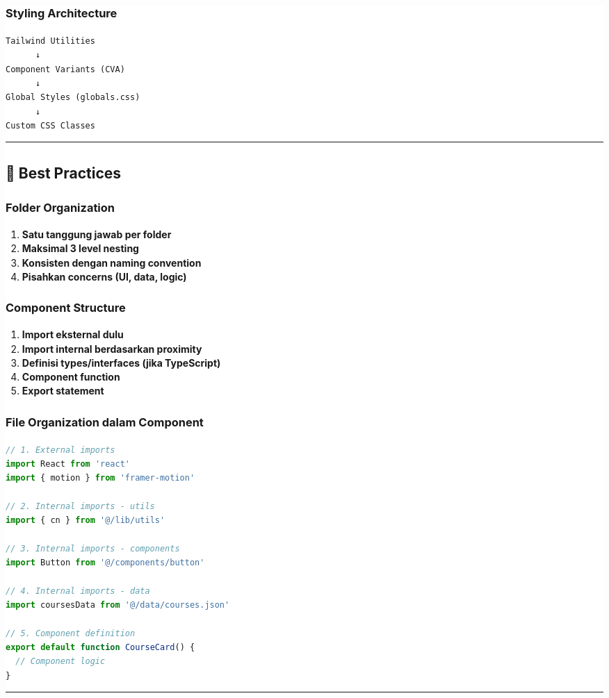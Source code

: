 ### **Styling Architecture**
```
Tailwind Utilities
      ↓
Component Variants (CVA)
      ↓
Global Styles (globals.css)
      ↓
Custom CSS Classes
```

---

## 📏 Best Practices

### **Folder Organization**
1. **Satu tanggung jawab per folder**
2. **Maksimal 3 level nesting**
3. **Konsisten dengan naming convention**
4. **Pisahkan concerns (UI, data, logic)**

### **Component Structure**
1. **Import eksternal dulu**
2. **Import internal berdasarkan proximity**
3. **Definisi types/interfaces (jika TypeScript)**
4. **Component function**
5. **Export statement**

### **File Organization dalam Component**
```javascript
// 1. External imports
import React from 'react'
import { motion } from 'framer-motion'

// 2. Internal imports - utils
import { cn } from '@/lib/utils'

// 3. Internal imports - components
import Button from '@/components/button'

// 4. Internal imports - data
import coursesData from '@/data/courses.json'

// 5. Component definition
export default function CourseCard() {
  // Component logic
}
```

---

